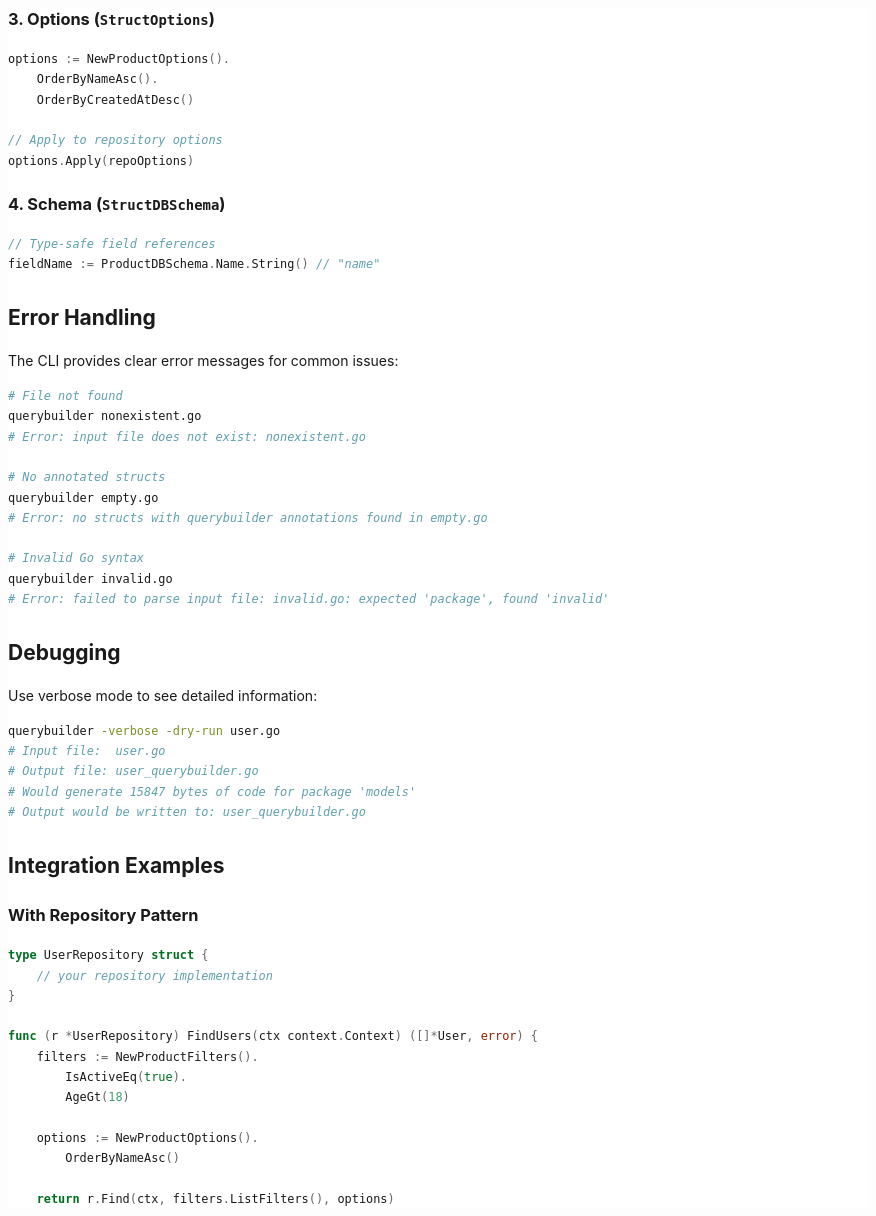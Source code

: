 ### 3. Options (`StructOptions`)
```go
options := NewProductOptions().
    OrderByNameAsc().
    OrderByCreatedAtDesc()

// Apply to repository options
options.Apply(repoOptions)
```

### 4. Schema (`StructDBSchema`)
```go
// Type-safe field references
fieldName := ProductDBSchema.Name.String() // "name"
```

## Error Handling

The CLI provides clear error messages for common issues:

```bash
# File not found
querybuilder nonexistent.go
# Error: input file does not exist: nonexistent.go

# No annotated structs
querybuilder empty.go  
# Error: no structs with querybuilder annotations found in empty.go

# Invalid Go syntax
querybuilder invalid.go
# Error: failed to parse input file: invalid.go: expected 'package', found 'invalid'
```

## Debugging

Use verbose mode to see detailed information:

```bash
querybuilder -verbose -dry-run user.go
# Input file:  user.go
# Output file: user_querybuilder.go
# Would generate 15847 bytes of code for package 'models'
# Output would be written to: user_querybuilder.go
```

## Integration Examples

### With Repository Pattern

```go
type UserRepository struct {
    // your repository implementation
}

func (r *UserRepository) FindUsers(ctx context.Context) ([]*User, error) {
    filters := NewProductFilters().
        IsActiveEq(true).
        AgeGt(18)
    
    options := NewProductOptions().
        OrderByNameAsc()
    
    return r.Find(ctx, filters.ListFilters(), options)
```